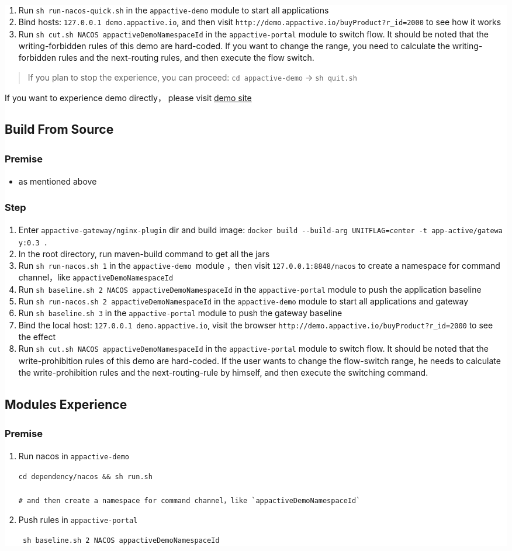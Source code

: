 1. Run `sh run-nacos-quick.sh` in the `appactive-demo` module to start all applications
2. Bind hosts: `127.0.0.1 demo.appactive.io`, and then visit `http://demo.appactive.io/buyProduct?r_id=2000` to see how it works
3. Run `sh cut.sh NACOS appactiveDemoNamespaceId` in the `appactive-portal` module to switch flow. It should be noted that the writing-forbidden rules of this demo are hard-coded. If you want to change the range, you need to calculate the writing-forbidden rules and the next-routing rules, and then execute the flow switch.

> If you plan to stop the experience, you can proceed: `cd appactive-demo` -> `sh quit.sh`

If you want to experience demo directly， please visit [demo site](http://demo.appactive.io/)

## Build From Source

### Premise

- as mentioned above

### Step

1. Enter `appactive-gateway/nginx-plugin` dir and build image: `docker build --build-arg UNITFLAG=center -t app-active/gateway:0.3 .`
2. In the root directory,  run maven-build command to get all the jars
3. Run `sh run-nacos.sh 1` in the `appactive-demo `module ，then visit `127.0.0.1:8848/nacos` to create a namespace for command channel，like `appactiveDemoNamespaceId`
4. Run `sh baseline.sh 2 NACOS appactiveDemoNamespaceId` in the `appactive-portal` module to push the application baseline
5. Run `sh run-nacos.sh 2 appactiveDemoNamespaceId` in the `appactive-demo` module to start all applications and gateway
6. Run `sh baseline.sh 3` in the `appactive-portal` module to push the gateway baseline
7. Bind the local host: `127.0.0.1 demo.appactive.io`, visit the browser `http://demo.appactive.io/buyProduct?r_id=2000` to see the effect
8. Run `sh cut.sh NACOS appactiveDemoNamespaceId` in the `appactive-portal` module to switch flow. It should be noted that the write-prohibition rules of this demo are hard-coded. If the user wants to change the flow-switch range, he needs to calculate the write-prohibition rules and the next-routing-rule by himself, and then execute the switching command.

## Modules Experience 

### Premise

1. Run nacos in `appactive-demo`

    ```
    cd dependency/nacos && sh run.sh
    
    # and then create a namespace for command channel，like `appactiveDemoNamespaceId`
    ```

2. Push rules in `appactive-portal`
   ```
    sh baseline.sh 2 NACOS appactiveDemoNamespaceId
   ```
   